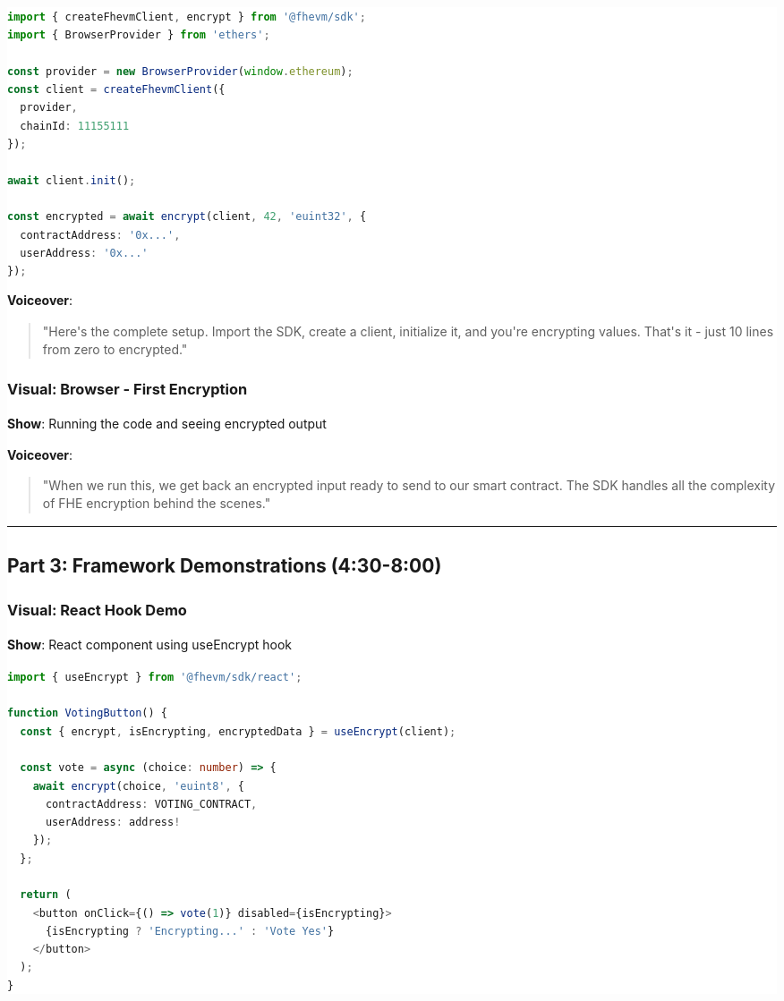 ```typescript
import { createFhevmClient, encrypt } from '@fhevm/sdk';
import { BrowserProvider } from 'ethers';

const provider = new BrowserProvider(window.ethereum);
const client = createFhevmClient({
  provider,
  chainId: 11155111
});

await client.init();

const encrypted = await encrypt(client, 42, 'euint32', {
  contractAddress: '0x...',
  userAddress: '0x...'
});
```

**Voiceover**:
> "Here's the complete setup. Import the SDK, create a client, initialize it, and you're encrypting values. That's it - just 10 lines from zero to encrypted."

### Visual: Browser - First Encryption
**Show**: Running the code and seeing encrypted output

**Voiceover**:
> "When we run this, we get back an encrypted input ready to send to our smart contract. The SDK handles all the complexity of FHE encryption behind the scenes."

---

## Part 3: Framework Demonstrations (4:30-8:00)

### Visual: React Hook Demo
**Show**: React component using useEncrypt hook

```typescript
import { useEncrypt } from '@fhevm/sdk/react';

function VotingButton() {
  const { encrypt, isEncrypting, encryptedData } = useEncrypt(client);

  const vote = async (choice: number) => {
    await encrypt(choice, 'euint8', {
      contractAddress: VOTING_CONTRACT,
      userAddress: address!
    });
  };

  return (
    <button onClick={() => vote(1)} disabled={isEncrypting}>
      {isEncrypting ? 'Encrypting...' : 'Vote Yes'}
    </button>
  );
}
```
